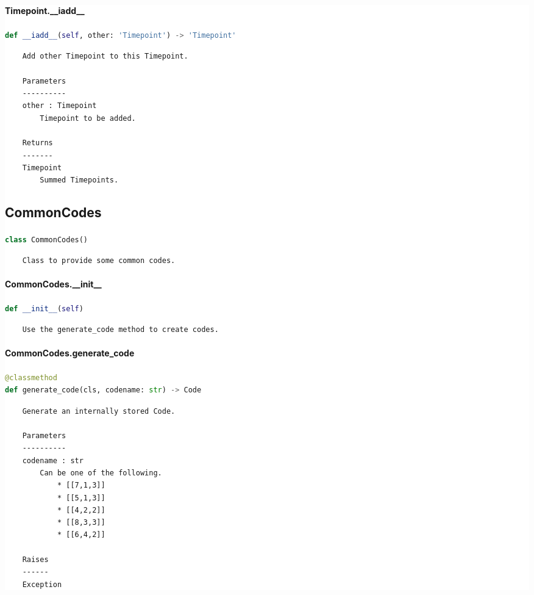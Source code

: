 <a id="stac.timepoint.Timepoint.__iadd__"></a>

#### Timepoint.\_\_iadd\_\_

```python
def __iadd__(self, other: 'Timepoint') -> 'Timepoint'
```

```
    Add other Timepoint to this Timepoint.
    
    Parameters
    ----------
    other : Timepoint
        Timepoint to be added.
    
    Returns
    -------
    Timepoint
        Summed Timepoints.
```

<a id="stac.commoncodes.CommonCodes"></a>

## CommonCodes

```python
class CommonCodes()
```

```
    Class to provide some common codes.
```

<a id="stac.commoncodes.CommonCodes.__init__"></a>

#### CommonCodes.\_\_init\_\_

```python
def __init__(self)
```

```
    Use the generate_code method to create codes.
```

<a id="stac.commoncodes.CommonCodes.generate_code"></a>

#### CommonCodes.generate\_code

```python
@classmethod
def generate_code(cls, codename: str) -> Code
```

```
    Generate an internally stored Code.
    
    Parameters
    ----------
    codename : str
        Can be one of the following.
            * [[7,1,3]]
            * [[5,1,3]]
            * [[4,2,2]]
            * [[8,3,3]]
            * [[6,4,2]]
    
    Raises
    ------
    Exception
```